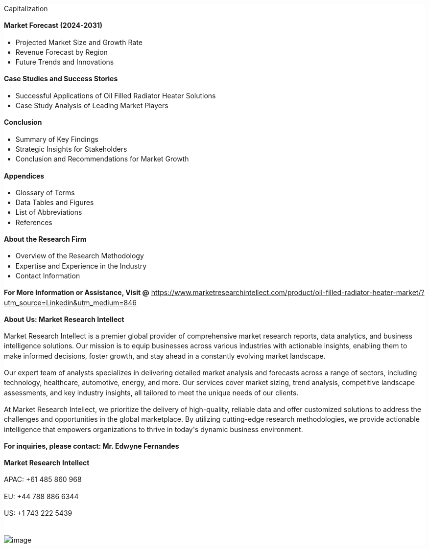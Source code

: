 Capitalization</li></ul><p><strong>Market Forecast (2024-2031)</strong></p><ul><li>Projected Market Size and Growth Rate</li><li>Revenue Forecast by Region</li><li>Future Trends and Innovations</li></ul><p><strong>Case Studies and Success Stories</strong></p><ul><li>Successful Applications of Oil Filled Radiator Heater Solutions</li><li>Case Study Analysis of Leading Market Players</li></ul><p><strong>Conclusion</strong></p><ul><li>Summary of Key Findings</li><li>Strategic Insights for Stakeholders</li><li>Conclusion and Recommendations for Market Growth</li></ul><p><strong>Appendices</strong></p><ul><li>Glossary of Terms</li><li>Data Tables and Figures</li><li>List of Abbreviations</li><li>References</li></ul><p><strong>About the Research Firm</strong></p><ul><li>Overview of the Research Methodology</li><li>Expertise and Experience in the Industry</li><li>Contact Information</li></ul></div><div class="article-main__content" data-test-id="publishing-text-block"><p><span class="font-[700]"><strong>For More Information or Assistance, Visit @</strong>&nbsp;<a href="https://www.marketresearchintellect.com/product/oil-filled-radiator-heater-market/?utm_source=Linkedin&utm_medium=846">https://www.marketresearchintellect.com/product/oil-filled-radiator-heater-market/?utm_source=Linkedin&utm_medium=846</a></span></p><p><strong>About Us: Market Research Intellect</strong></p><p>Market Research Intellect is a premier global provider of comprehensive market research reports, data analytics, and business intelligence solutions. Our mission is to equip businesses across various industries with actionable insights, enabling them to make informed decisions, foster growth, and stay ahead in a constantly evolving market landscape.</p><p>Our expert team of analysts specializes in delivering detailed market analysis and forecasts across a range of sectors, including technology, healthcare, automotive, energy, and more. Our services cover market sizing, trend analysis, competitive landscape assessments, and key industry insights, all tailored to meet the unique needs of our clients.</p><p>At Market Research Intellect, we prioritize the delivery of high-quality, reliable data and offer customized solutions to address the challenges and opportunities in the global marketplace. By utilizing cutting-edge research methodologies, we provide actionable intelligence that empowers organizations to thrive in today's dynamic business environment.</p><p><strong>For inquiries, please contact: Mr. Edwyne Fernandes</strong></p><p><strong>Market Research Intellect</strong></p><p>APAC: +61 485 860 968</p><p>EU: +44 788 886 6344</p><p>US: +1 743 222 5439</p></div><div class="article-main__content" data-test-id="publishing-text-block">&nbsp;</div>
![image](https://github.com/user-attachments/assets/9ef37f17-fc2e-46d8-94e3-0a7b5583b00d)
